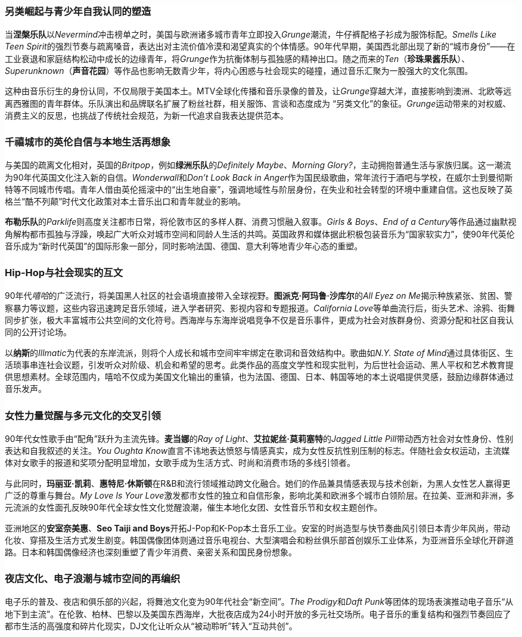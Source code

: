 ### 另类崛起与青少年自我认同的塑造

当**涅槃乐队**以*Nevermind*冲击榜单之时，美国与欧洲诸多城市青年立即投入*Grunge*潮流，牛仔裤配格子衫成为服饰标配。*Smells
Like Teen
Spirit*的强烈节奏与疏离嗓音，表达出对主流价值冷漠和渴望真实的个体情感。90年代早期，美国西北部出现了新的“城市身份”——在工业衰退和家庭结构松动中成长的边缘青年，将*Grunge*作为抗衡体制与孤独感的精神出口。随之而来的*Ten*（**珍珠果酱乐队**）、_Superunknown_（**声音花园**）等作品也影响无数青少年，将内心困惑与社会现实的碰撞，通过音乐汇聚为一股强大的文化氛围。

这种由音乐衍生的身份认同，不仅局限于美国本土。MTV全球化传播和音乐录像的普及，让*Grunge*穿越大洋，直接影响到澳洲、北欧等远离西雅图的青年群体。乐队演出和品牌联名扩展了粉丝社群，相关服饰、言谈和态度成为 “另类文化”的象征。*Grunge*运动带来的对权威、消费主义的反思，也挑战了传统社会规范，为新一代追求自我表达提供范本。

### 千禧城市的英伦自信与本地生活再想象

与美国的疏离文化相对，英国的*Britpop*，例如**绿洲乐队**的*Definitely Maybe*、_Morning
Glory?_，主动拥抱普通生活与家族归属。这一潮流为90年代英国文化注入新的自信。*Wonderwall*和*Don’t Look
Back in
Anger*作为国民级歌曲，常年流行于酒吧与学校，在威尔士到曼彻斯特等不同城市传唱。青年人借由英伦摇滚中的“出生地自豪”，强调地域性与阶层身份，在失业和社会转型的环境中重建自信。这也反映了英格兰“酷不列颠”时代文化政策对本土音乐出口和青年就业的影响。

**布勒乐队**的*Parklife*则高度关注都市日常，将伦敦市区的多样人群、消费习惯融入叙事。_Girls &
Boys_、*End of a
Century*等作品通过幽默视角解构都市孤独与浮躁，唤起广大听众对城市空间和同龄人生活的共鸣。英国政界和媒体据此积极包装音乐为“国家软实力”，使90年代英伦音乐成为“新时代英国”的国际形象一部分，同时影响法国、德国、意大利等地青少年心态的重塑。

### Hip-Hop与社会现实的互文

90年代*嘻哈*的广泛流行，将美国黑人社区的社会语境直接带入全球视野。**图派克·阿玛鲁·沙库尔**的*All
Eyez on
Me*揭示种族紧张、贫困、警察暴力等议题，这些内容迅速跨足音乐领域，进入学者研究、影视内容和专题报道。*California
Love*等单曲流行后，街头艺术、涂鸦、街舞同步扩张，极大丰富城市公共空间的文化符号。西海岸与东海岸说唱竞争不仅是音乐事件，更成为社会对族群身份、资源分配和社区自我认同的公开讨论场。

以**纳斯**的*Illmatic*为代表的东岸流派，则将个人成长和城市空间牢牢绑定在歌词和音效结构中。歌曲如*N.Y.
State of
Mind*通过具体街区、生活琐事串连社会议题，引发听众对阶级、机会和希望的思考。此类作品的高度文学性和现实批判，为后世社会运动、黑人平权和艺术教育提供思想素材。全球范围内，嘻哈不仅成为美国文化输出的重镇，也为法国、德国、日本、韩国等地的本土说唱提供灵感，鼓励边缘群体通过音乐发声。

### 女性力量觉醒与多元文化的交叉引领

90年代女性歌手由“配角”跃升为主流先锋。**麦当娜**的*Ray of Light*、**艾拉妮丝·莫莉塞特**的*Jagged
Little Pill*带动西方社会对女性身份、性别表达和自我叙述的关注。*You Oughta
Know*直言不讳地表达愤怒与情感真实，成为女性反抗性别压制的标志。伴随社会女权运动，主流媒体对女歌手的报道和奖项分配明显增加，女歌手成为生活方式、时尚和消费市场的多线引领者。

与此同时，**玛丽亚·凯莉**、**惠特尼·休斯顿**在R&B和流行领域推动跨文化融合。她们的作品兼具情感表现与技术创新，为黑人女性艺人赢得更广泛的尊重与舞台。*My
Love Is Your
Love*激发都市女性的独立和自信形象，影响北美和欧洲多个城市白领阶层。在拉美、亚洲和非洲，多元流派的女性面孔反映90年代全球女性文化觉醒浪潮，催生本地化女团、女性音乐节和女权主题创作。

亚洲地区的**安室奈美惠**、**Seo Taiji and
Boys**开拓J-Pop和K-Pop本土音乐工业。安室的时尚造型与快节奏曲风引领日本青少年风尚，带动化妆、穿搭及生活方式发生剧变。韩国偶像团体则通过音乐电视台、大型演唱会和粉丝俱乐部首创娱乐工业体系，为亚洲音乐全球化开辟道路。日本和韩国偶像经济也深刻重塑了青少年消费、亲密关系和国民身份想象。

### 夜店文化、电子浪潮与城市空间的再编织

电子乐的普及、夜店和俱乐部的兴起，将舞池文化变为90年代社会“新空间”。*The Prodigy*和*Daft
Punk*等团体的现场表演推动电子音乐“从地下到主流”。在伦敦、柏林、巴黎以及美国东西海岸，大批夜店成为24小时开放的多元社交场所。电子音乐的重复结构和强烈节奏回应了都市生活的高强度和碎片化现实，DJ文化让听众从“被动聆听”转入“互动共创”。
